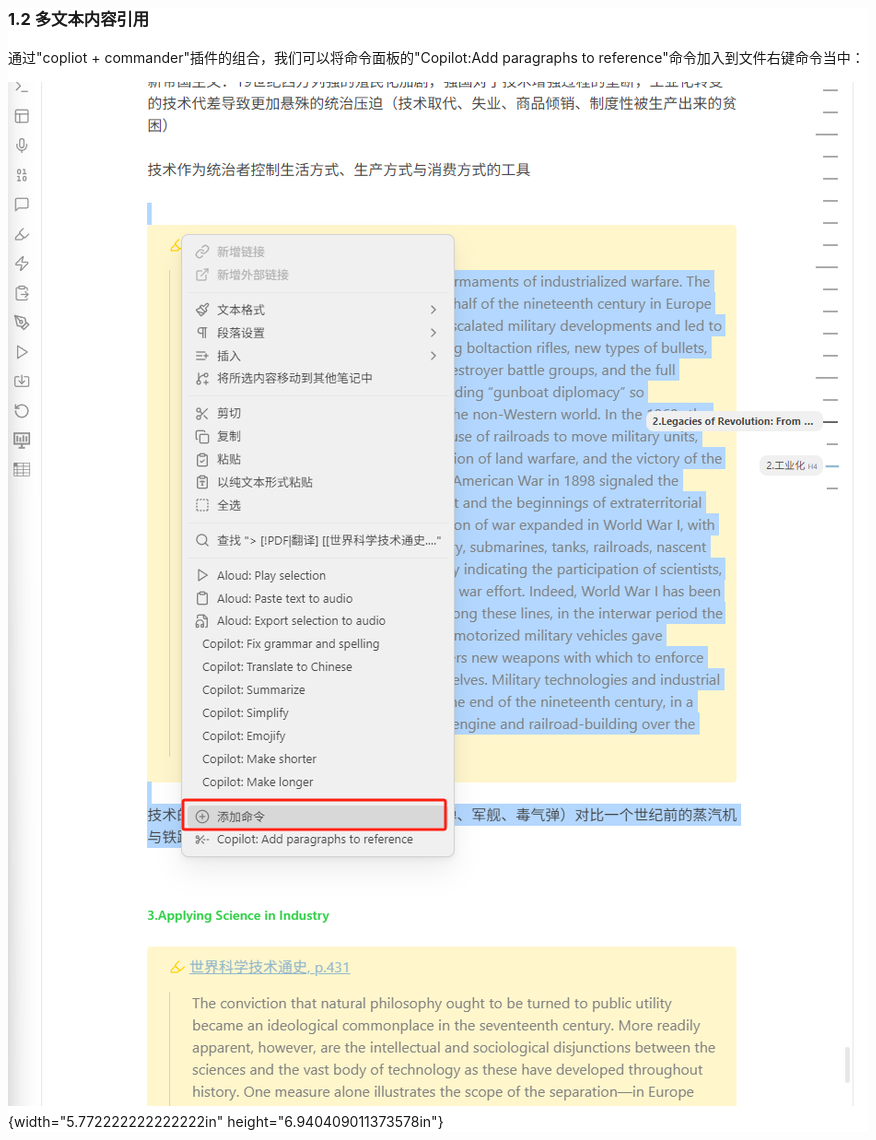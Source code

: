 ### 1.2 多文本内容引用

通过\"copliot + commander\"插件的组合，我们可以将命令面板的\"Copilot:Add
paragraphs to reference\"命令加入到文件右键命令当中：

![descript](media/image8.png){width="5.772222222222222in"
height="6.940409011373578in"}
